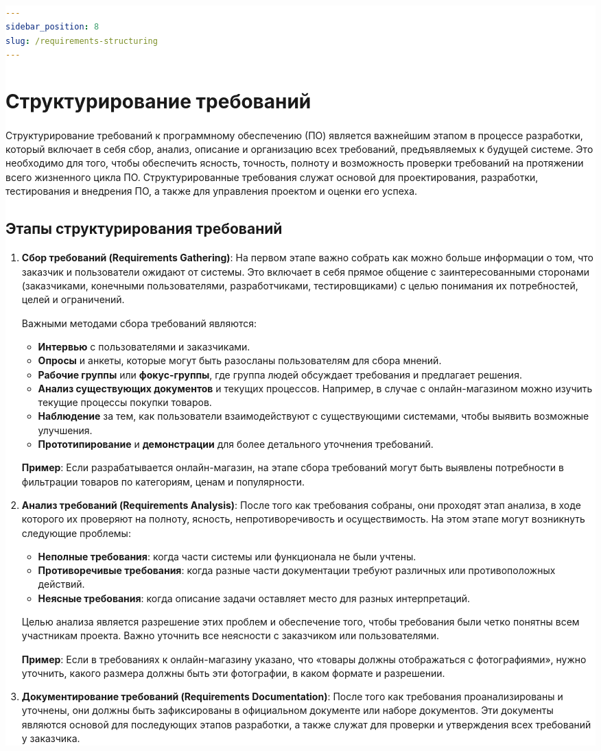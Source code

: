 ```yaml
---
sidebar_position: 8
slug: /requirements-structuring
---
```


# Структурирование требований

Структурирование требований к программному обеспечению (ПО) является важнейшим этапом в процессе разработки, который включает в себя сбор, анализ, описание и организацию всех требований, предъявляемых к будущей системе. Это необходимо для того, чтобы обеспечить ясность, точность, полноту и возможность проверки требований на протяжении всего жизненного цикла ПО. Структурированные требования служат основой для проектирования, разработки, тестирования и внедрения ПО, а также для управления проектом и оценки его успеха.

## Этапы структурирования требований

1. **Сбор требований (Requirements Gathering)**:
   На первом этапе важно собрать как можно больше информации о том, что заказчик и пользователи ожидают от системы. Это включает в себя прямое общение с заинтересованными сторонами (заказчиками, конечными пользователями, разработчиками, тестировщиками) с целью понимания их потребностей, целей и ограничений.

   Важными методами сбора требований являются:
   - **Интервью** с пользователями и заказчиками.
   - **Опросы** и анкеты, которые могут быть разосланы пользователям для сбора мнений.
   - **Рабочие группы** или **фокус-группы**, где группа людей обсуждает требования и предлагает решения.
   - **Анализ существующих документов** и текущих процессов. Например, в случае с онлайн-магазином можно изучить текущие процессы покупки товаров.
   - **Наблюдение** за тем, как пользователи взаимодействуют с существующими системами, чтобы выявить возможные улучшения.
   - **Прототипирование** и **демонстрации** для более детального уточнения требований.

   **Пример**: Если разрабатывается онлайн-магазин, на этапе сбора требований могут быть выявлены потребности в фильтрации товаров по категориям, ценам и популярности.

2. **Анализ требований (Requirements Analysis)**:
   После того как требования собраны, они проходят этап анализа, в ходе которого их проверяют на полноту, ясность, непротиворечивость и осуществимость. На этом этапе могут возникнуть следующие проблемы:
   - **Неполные требования**: когда части системы или функционала не были учтены.
   - **Противоречивые требования**: когда разные части документации требуют различных или противоположных действий.
   - **Неясные требования**: когда описание задачи оставляет место для разных интерпретаций.

   Целью анализа является разрешение этих проблем и обеспечение того, чтобы требования были четко понятны всем участникам проекта. Важно уточнить все неясности с заказчиком или пользователями.

   **Пример**: Если в требованиях к онлайн-магазину указано, что «товары должны отображаться с фотографиями», нужно уточнить, какого размера должны быть эти фотографии, в каком формате и разрешении.

3. **Документирование требований (Requirements Documentation)**:
   После того как требования проанализированы и уточнены, они должны быть зафиксированы в официальном документе или наборе документов. Эти документы являются основой для последующих этапов разработки, а также служат для проверки и утверждения всех требований у заказчика.
